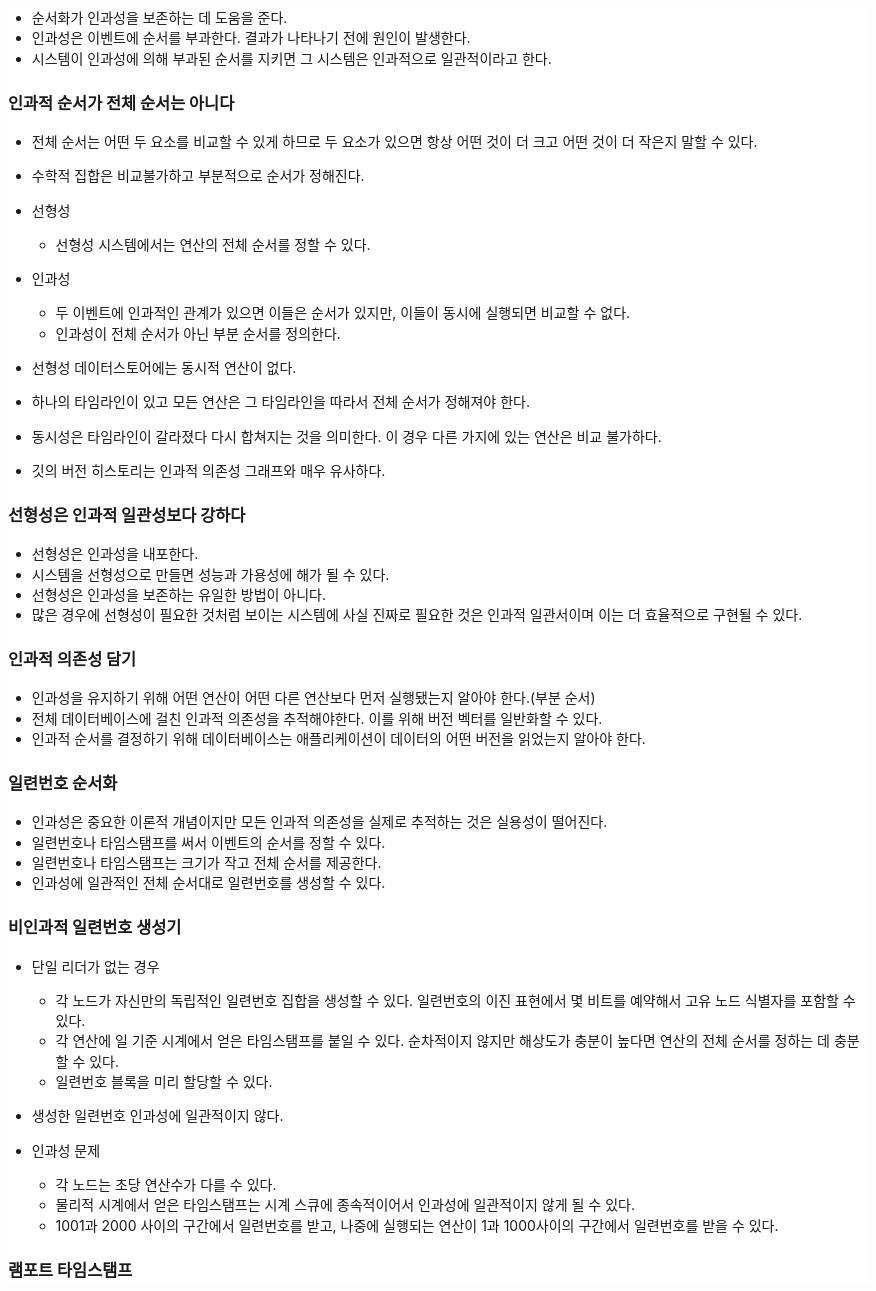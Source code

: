 - 순서화가 인과성을 보존하는 데 도움을 준다.
- 인과성은 이벤트에 순서를 부과한다. 결과가 나타나기 전에 원인이 발생한다.
- 시스템이 인과성에 의해 부과된 순서를 지키면 그 시스템은 인과적으로 일관적이라고 한다.

### 인과적 순서가 전체 순서는 아니다

- 전체 순서는 어떤 두 요소를 비교할 수 있게 하므로 두 요소가 있으면 항상 어떤 것이 더 크고 어떤 것이 더 작은지 말할 수 있다.
- 수학적 집합은 비교불가하고 부분적으로 순서가 정해진다.
- 선형성
	- 선형성 시스템에서는 연산의 전체 순서를 정할 수 있다.
- 인과성
	- 두 이벤트에 인과적인 관계가 있으면 이들은 순서가 있지만, 이들이 동시에 실행되면 비교할 수 없다. 
	- 인과성이 전체 순서가 아닌 부분 순서를 정의한다.

- 선형성 데이터스토어에는 동시적 연산이 없다.
- 하나의 타임라인이 있고 모든 연산은 그 타임라인을 따라서 전체 순서가 정해져야 한다.
- 동시성은 타임라인이 갈라졌다 다시 합쳐지는 것을 의미한다. 이 경우 다른 가지에 있는 연산은 비교 불가하다.
- 깃의 버전 히스토리는 인과적 의존성 그래프와 매우 유사하다.

### 선형성은 인과적 일관성보다 강하다

- 선형성은 인과성을 내포한다.
- 시스템을 선형성으로 만들면 성능과 가용성에 해가 될 수 있다.
- 선형성은 인과성을 보존하는 유일한 방법이 아니다.
- 많은 경우에 선형성이 필요한 것처럼 보이는 시스템에 사실 진짜로 필요한 것은 인과적 일관서이며 이는 더 효율적으로 구현될 수 있다.

### 인과적 의존성 담기

- 인과성을 유지하기 위해 어떤 연산이 어떤 다른 연산보다 먼저 실행됐는지 알아야 한다.(부분 순서)
- 전체 데이터베이스에 걸친 인과적 의존성을 추적해야한다. 이를 위해 버전 벡터를 일반화할 수 있다.
- 인과적 순서를 결정하기 위해 데이터베이스는 애플리케이션이 데이터의 어떤 버전을 읽었는지 알아야 한다.

### 일련번호 순서화

- 인과성은 중요한 이론적 개념이지만 모든 인과적 의존성을 실제로 추적하는 것은 실용성이 떨어진다.
- 일련번호나 타임스탬프를 써서 이벤트의 순서를 정할 수 있다.
- 일련번호나 타임스탬프는 크기가 작고 전체 순서를 제공한다.
- 인과성에 일관적인 전체 순서대로 일련번호를 생성할 수 있다.

### 비인과적 일련번호 생성기

- 단일 리더가 없는 경우
	- 각 노드가 자신만의 독립적인 일련번호 집합을 생성할 수 있다. 일련번호의 이진 표현에서 몇 비트를 예약해서 고유 노드 식별자를 포함할 수 있다.
	- 각 연산에 일 기준 시계에서 얻은 타임스탬프를 붙일 수 있다. 순차적이지 않지만 해상도가 충분이 높다면 연산의 전체 순서를 정하는 데 충분할 수 있다.
	- 일련번호 블록을 미리 할당할 수 있다.

- 생성한 일련번호 인과성에 일관적이지 않다.
- 인과성 문제
	- 각 노드는 초당 연산수가 다를 수 있다.
	- 물리적 시계에서 얻은 타임스탬프는 시계 스큐에 종속적이어서 인과성에 일관적이지 않게 될 수 있다.
	- 1001과 2000 사이의 구간에서 일련번호를 받고, 나중에 실행되는 연산이 1과 1000사이의 구간에서 일련번호를 받을 수 있다.

### 램포트 타임스탬프
